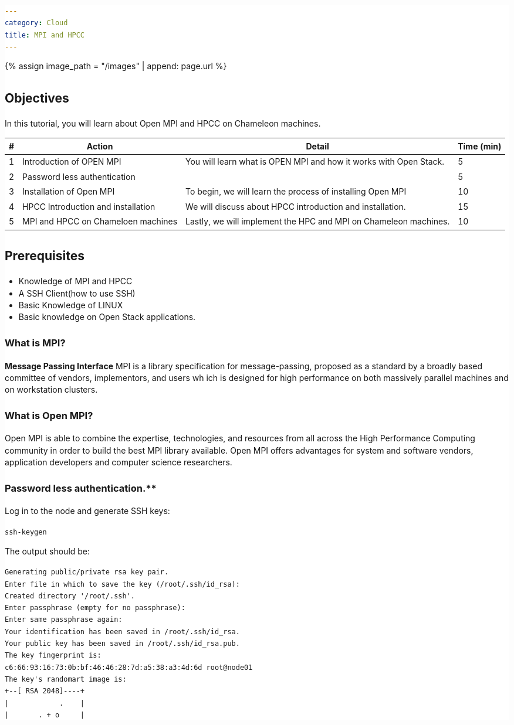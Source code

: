 ```yaml
---
category: Cloud
title: MPI and HPCC
---
```


{% assign image_path = "/images" | append: page.url %}

## Objectives

In this tutorial, you will learn about Open MPI and HPCC on Chameleon machines.

| \# | Action | Detail | Time (min) |
|----|--------|--------|------------|
| 1 | Introduction of OPEN MPI | You will learn what is OPEN MPI and how it works with Open Stack. | 5 |
| 2 | Password less authentication | | 5 |
| 3 | Installation of Open MPI | To begin, we will learn the process of installing Open MPI | 10 |
| 4 | HPCC Introduction and installation | We will discuss about HPCC introduction and installation. | 15 |
| 5 | MPI and HPCC on Chameloen machines | Lastly, we will implement the HPC and MPI on Chameleon machines.| 10 |

## Prerequisites
-   Knowledge of MPI and HPCC
-   A SSH Client(how to use SSH)
-   Basic Knowledge of LINUX
-   Basic knowledge on Open Stack applications.

### What is MPI?

**Message Passing Interface**
MPI is a library specification for message-passing, proposed as a standard by a broadly based committee of vendors, implementors, and users wh ich is designed for high performance on both massively parallel machines and on workstation clusters.

### What is Open MPI?

Open MPI is able to combine the expertise, technologies, and resources from all across the High Performance Computing community in order to build the best MPI library available. Open MPI offers advantages for system and software vendors, application developers and computer science researchers.

### Password less authentication.**

Log in to the node and generate SSH keys:

`ssh-keygen`

The output should be:

```
Generating public/private rsa key pair.
Enter file in which to save the key (/root/.ssh/id_rsa):
Created directory '/root/.ssh'.
Enter passphrase (empty for no passphrase):
Enter same passphrase again:
Your identification has been saved in /root/.ssh/id_rsa.
Your public key has been saved in /root/.ssh/id_rsa.pub.
The key fingerprint is:
c6:66:93:16:73:0b:bf:46:46:28:7d:a5:38:a3:4d:6d root@node01
The key's randomart image is:
+--[ RSA 2048]----+
|            .    |
|       . + o     |
```